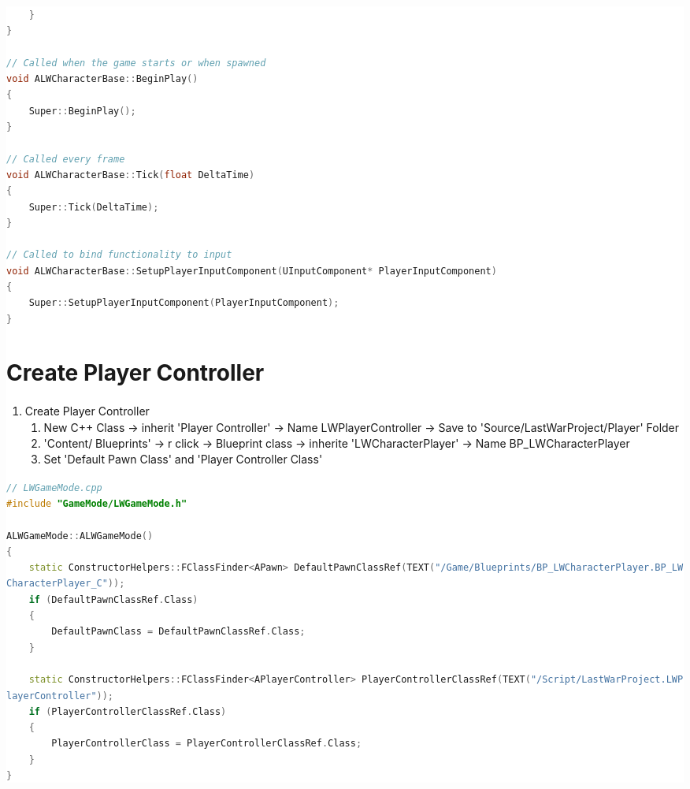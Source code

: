 ```c++
	}
}

// Called when the game starts or when spawned
void ALWCharacterBase::BeginPlay()
{  
	Super::BeginPlay();
}

// Called every frame
void ALWCharacterBase::Tick(float DeltaTime)
{
	Super::Tick(DeltaTime);
}

// Called to bind functionality to input
void ALWCharacterBase::SetupPlayerInputComponent(UInputComponent* PlayerInputComponent)
{
	Super::SetupPlayerInputComponent(PlayerInputComponent);
}


```

# Create Player Controller
1. Create Player Controller
	1. New C++ Class -> inherit 'Player Controller' -> Name LWPlayerController -> Save to 'Source/LastWarProject/Player' Folder
	2. 'Content/ Blueprints' -> r click -> Blueprint class -> inherite 'LWCharacterPlayer' -> Name BP_LWCharacterPlayer
	3. Set 'Default Pawn Class' and 'Player Controller Class'
```c++
// LWGameMode.cpp
#include "GameMode/LWGameMode.h"

ALWGameMode::ALWGameMode()
{
	static ConstructorHelpers::FClassFinder<APawn> DefaultPawnClassRef(TEXT("/Game/Blueprints/BP_LWCharacterPlayer.BP_LWCharacterPlayer_C"));
	if (DefaultPawnClassRef.Class)
	{
		DefaultPawnClass = DefaultPawnClassRef.Class;
	}

	static ConstructorHelpers::FClassFinder<APlayerController> PlayerControllerClassRef(TEXT("/Script/LastWarProject.LWPlayerController"));
	if (PlayerControllerClassRef.Class)
	{
		PlayerControllerClass = PlayerControllerClassRef.Class;
	}
}
```
